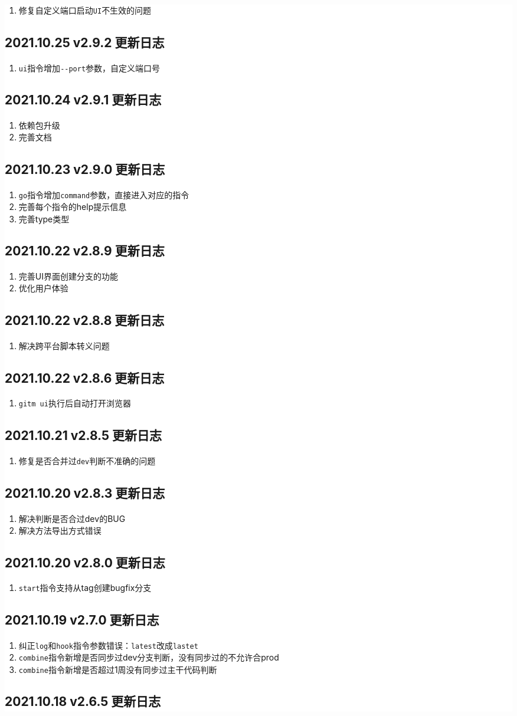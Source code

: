 1. 修复自定义端口启动`UI`不生效的问题

## 2021.10.25 v2.9.2 更新日志

1. `ui`指令增加`--port`参数，自定义端口号

## 2021.10.24 v2.9.1 更新日志

1. 依赖包升级
2. 完善文档

## 2021.10.23 v2.9.0 更新日志

1. `go`指令增加`command`参数，直接进入对应的指令
2. 完善每个指令的help提示信息
3. 完善type类型

## 2021.10.22 v2.8.9 更新日志

1. 完善UI界面创建分支的功能
2. 优化用户体验

## 2021.10.22 v2.8.8 更新日志

1. 解决跨平台脚本转义问题

## 2021.10.22 v2.8.6 更新日志

1. `gitm ui`执行后自动打开浏览器

## 2021.10.21 v2.8.5 更新日志

1. 修复是否合并过`dev`判断不准确的问题

## 2021.10.20 v2.8.3 更新日志

1. 解决判断是否合过dev的BUG
2. 解决方法导出方式错误

## 2021.10.20 v2.8.0 更新日志

1. `start`指令支持从tag创建bugfix分支

## 2021.10.19 v2.7.0 更新日志

1. 纠正`log`和`hook`指令参数错误：`latest`改成`lastet`
2. `combine`指令新增是否同步过dev分支判断，没有同步过的不允许合prod
3. `combine`指令新增是否超过1周没有同步过主干代码判断

## 2021.10.18 v2.6.5 更新日志
